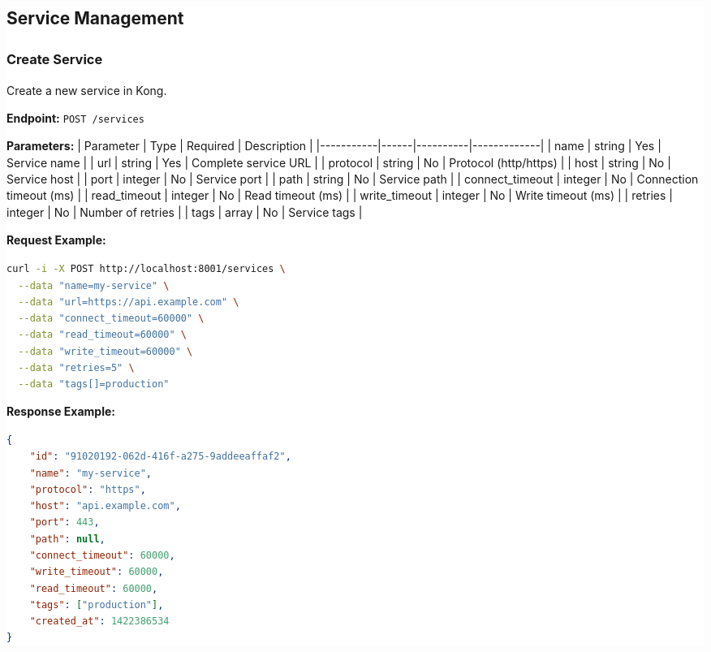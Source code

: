 
## Service Management

### Create Service
Create a new service in Kong.

**Endpoint:** `POST /services`

**Parameters:**
| Parameter | Type | Required | Description |
|-----------|------|----------|-------------|
| name | string | Yes | Service name |
| url | string | Yes | Complete service URL |
| protocol | string | No | Protocol (http/https) |
| host | string | No | Service host |
| port | integer | No | Service port |
| path | string | No | Service path |
| connect_timeout | integer | No | Connection timeout (ms) |
| read_timeout | integer | No | Read timeout (ms) |
| write_timeout | integer | No | Write timeout (ms) |
| retries | integer | No | Number of retries |
| tags | array | No | Service tags |

**Request Example:**
```bash
curl -i -X POST http://localhost:8001/services \
  --data "name=my-service" \
  --data "url=https://api.example.com" \
  --data "connect_timeout=60000" \
  --data "read_timeout=60000" \
  --data "write_timeout=60000" \
  --data "retries=5" \
  --data "tags[]=production"
```

**Response Example:**
```json
{
    "id": "91020192-062d-416f-a275-9addeeaffaf2",
    "name": "my-service",
    "protocol": "https",
    "host": "api.example.com",
    "port": 443,
    "path": null,
    "connect_timeout": 60000,
    "write_timeout": 60000,
    "read_timeout": 60000,
    "tags": ["production"],
    "created_at": 1422386534
}
```
